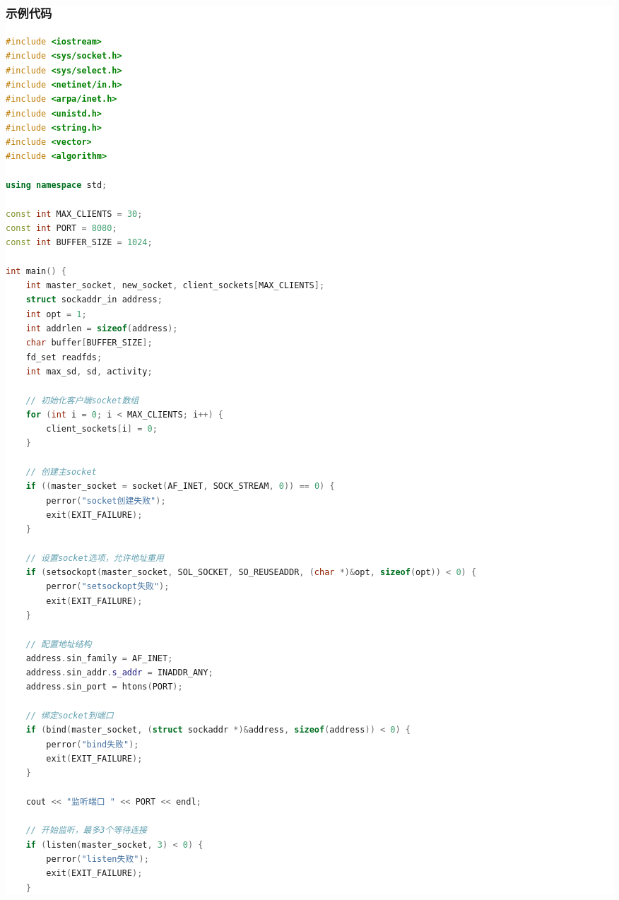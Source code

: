 ### 示例代码

```c++
#include <iostream>
#include <sys/socket.h>
#include <sys/select.h>
#include <netinet/in.h>
#include <arpa/inet.h>
#include <unistd.h>
#include <string.h>
#include <vector>
#include <algorithm>

using namespace std;

const int MAX_CLIENTS = 30;
const int PORT = 8080;
const int BUFFER_SIZE = 1024;

int main() {
    int master_socket, new_socket, client_sockets[MAX_CLIENTS];
    struct sockaddr_in address;
    int opt = 1;
    int addrlen = sizeof(address);
    char buffer[BUFFER_SIZE];
    fd_set readfds;
    int max_sd, sd, activity;
    
    // 初始化客户端socket数组
    for (int i = 0; i < MAX_CLIENTS; i++) {
        client_sockets[i] = 0;
    }
    
    // 创建主socket
    if ((master_socket = socket(AF_INET, SOCK_STREAM, 0)) == 0) {
        perror("socket创建失败");
        exit(EXIT_FAILURE);
    }
    
    // 设置socket选项，允许地址重用
    if (setsockopt(master_socket, SOL_SOCKET, SO_REUSEADDR, (char *)&opt, sizeof(opt)) < 0) {
        perror("setsockopt失败");
        exit(EXIT_FAILURE);
    }
    
    // 配置地址结构
    address.sin_family = AF_INET;
    address.sin_addr.s_addr = INADDR_ANY;
    address.sin_port = htons(PORT);
    
    // 绑定socket到端口
    if (bind(master_socket, (struct sockaddr *)&address, sizeof(address)) < 0) {
        perror("bind失败");
        exit(EXIT_FAILURE);
    }
    
    cout << "监听端口 " << PORT << endl;
    
    // 开始监听，最多3个等待连接
    if (listen(master_socket, 3) < 0) {
        perror("listen失败");
        exit(EXIT_FAILURE);
    }
```